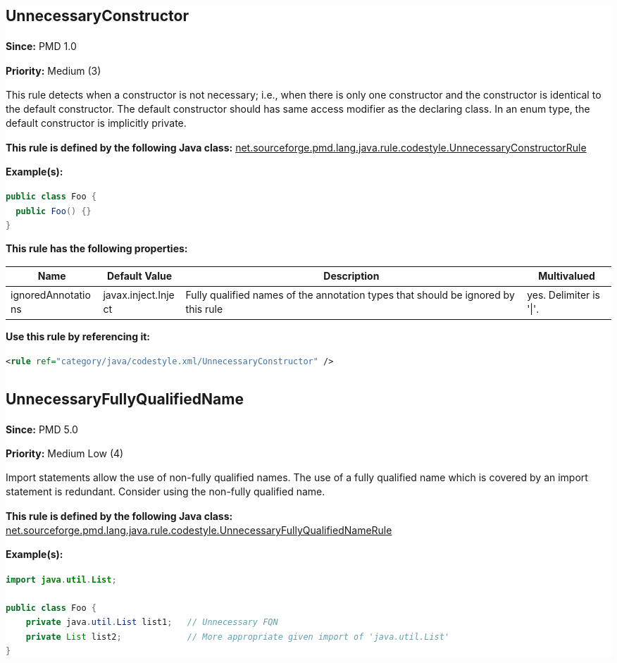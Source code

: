 ## UnnecessaryConstructor

**Since:** PMD 1.0

**Priority:** Medium (3)

This rule detects when a constructor is not necessary; i.e., when there is only one constructor and the
constructor is identical to the default constructor. The default constructor should has same access
modifier as the declaring class. In an enum type, the default constructor is implicitly private.

**This rule is defined by the following Java class:** [net.sourceforge.pmd.lang.java.rule.codestyle.UnnecessaryConstructorRule](https://github.com/pmd/pmd/blob/master/pmd-java/src/main/java/net/sourceforge/pmd/lang/java/rule/codestyle/UnnecessaryConstructorRule.java)

**Example(s):**

``` java
public class Foo {
  public Foo() {}
}
```

**This rule has the following properties:**

|Name|Default Value|Description|Multivalued|
|----|-------------|-----------|-----------|
|ignoredAnnotations|javax.inject.Inject|Fully qualified names of the annotation types that should be ignored by this rule|yes. Delimiter is '\|'.|

**Use this rule by referencing it:**
``` xml
<rule ref="category/java/codestyle.xml/UnnecessaryConstructor" />
```

## UnnecessaryFullyQualifiedName

**Since:** PMD 5.0

**Priority:** Medium Low (4)

Import statements allow the use of non-fully qualified names.  The use of a fully qualified name
which is covered by an import statement is redundant.  Consider using the non-fully qualified name.

**This rule is defined by the following Java class:** [net.sourceforge.pmd.lang.java.rule.codestyle.UnnecessaryFullyQualifiedNameRule](https://github.com/pmd/pmd/blob/master/pmd-java/src/main/java/net/sourceforge/pmd/lang/java/rule/codestyle/UnnecessaryFullyQualifiedNameRule.java)

**Example(s):**

``` java
import java.util.List;

public class Foo {
    private java.util.List list1;   // Unnecessary FQN
    private List list2;             // More appropriate given import of 'java.util.List'
}
```
